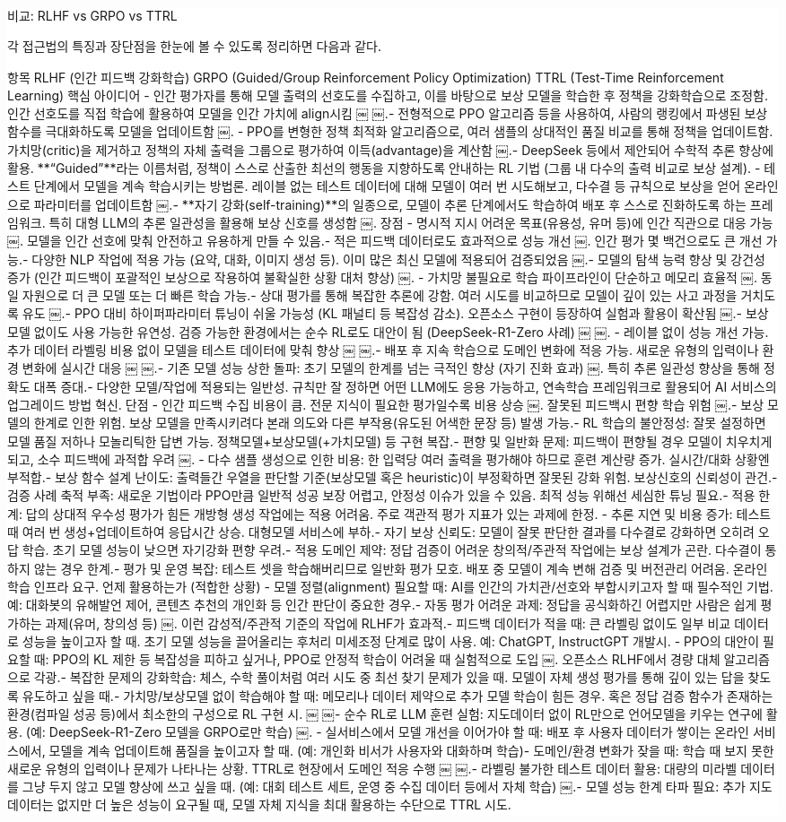 비교: RLHF vs GRPO vs TTRL

각 접근법의 특징과 장단점을 한눈에 볼 수 있도록 정리하면 다음과 같다.

항목	RLHF (인간 피드백 강화학습)	GRPO (Guided/Group Reinforcement Policy Optimization)	TTRL (Test-Time Reinforcement Learning)
핵심 아이디어	- 인간 평가자를 통해 모델 출력의 선호도를 수집하고, 이를 바탕으로 보상 모델을 학습한 후 정책을 강화학습으로 조정함. 인간 선호도를 직접 학습에 활용하여 모델을 인간 가치에 align시킴 ￼ ￼.- 전형적으로 PPO 알고리즘 등을 사용하여, 사람의 랭킹에서 파생된 보상 함수를 극대화하도록 모델을 업데이트함 ￼.	- PPO를 변형한 정책 최적화 알고리즘으로, 여러 샘플의 상대적인 품질 비교를 통해 정책을 업데이트함. 가치망(critic)을 제거하고 정책의 자체 출력을 그룹으로 평가하여 이득(advantage)을 계산함 ￼.- DeepSeek 등에서 제안되어 수학적 추론 향상에 활용. **“Guided”**라는 이름처럼, 정책이 스스로 산출한 최선의 행동을 지향하도록 안내하는 RL 기법 (그룹 내 다수의 출력 비교로 보상 설계).	- 테스트 단계에서 모델을 계속 학습시키는 방법론. 레이블 없는 테스트 데이터에 대해 모델이 여러 번 시도해보고, 다수결 등 규칙으로 보상을 얻어 온라인으로 파라미터를 업데이트함 ￼.- **자기 강화(self-training)**의 일종으로, 모델이 추론 단계에서도 학습하여 배포 후 스스로 진화하도록 하는 프레임워크. 특히 대형 LLM의 추론 일관성을 활용해 보상 신호를 생성함 ￼.
장점	- 명시적 지시 어려운 목표(유용성, 유머 등)에 인간 직관으로 대응 가능 ￼. 모델을 인간 선호에 맞춰 안전하고 유용하게 만들 수 있음.- 적은 피드백 데이터로도 효과적으로 성능 개선 ￼. 인간 평가 몇 백건으로도 큰 개선 가능.- 다양한 NLP 작업에 적용 가능 (요약, 대화, 이미지 생성 등). 이미 많은 최신 모델에 적용되어 검증되었음 ￼.- 모델의 탐색 능력 향상 및 강건성 증가 (인간 피드백이 포괄적인 보상으로 작용하여 불확실한 상황 대처 향상) ￼.	- 가치망 불필요로 학습 파이프라인이 단순하고 메모리 효율적 ￼. 동일 자원으로 더 큰 모델 또는 더 빠른 학습 가능.- 상대 평가를 통해 복잡한 추론에 강함. 여러 시도를 비교하므로 모델이 깊이 있는 사고 과정을 거치도록 유도 ￼.- PPO 대비 하이퍼파라미터 튜닝이 쉬울 가능성 (KL 패널티 등 복잡성 감소). 오픈소스 구현이 등장하여 실험과 활용이 확산됨 ￼.- 보상 모델 없이도 사용 가능한 유연성. 검증 가능한 환경에서는 순수 RL로도 대안이 됨 (DeepSeek-R1-Zero 사례) ￼ ￼.	- 레이블 없이 성능 개선 가능. 추가 데이터 라벨링 비용 없이 모델을 테스트 데이터에 맞춰 향상 ￼ ￼.- 배포 후 지속 학습으로 도메인 변화에 적응 가능. 새로운 유형의 입력이나 환경 변화에 실시간 대응 ￼ ￼.- 기존 모델 성능 상한 돌파: 초기 모델의 한계를 넘는 극적인 향상 (자기 진화 효과) ￼. 특히 추론 일관성 향상을 통해 정확도 대폭 증대.- 다양한 모델/작업에 적용되는 일반성. 규칙만 잘 정하면 어떤 LLM에도 응용 가능하고, 연속학습 프레임워크로 활용되어 AI 서비스의 업그레이드 방법 혁신.
단점	- 인간 피드백 수집 비용이 큼. 전문 지식이 필요한 평가일수록 비용 상승 ￼. 잘못된 피드백시 편향 학습 위험 ￼.- 보상 모델의 한계로 인한 위험. 보상 모델을 만족시키려다 본래 의도와 다른 부작용(유도된 어색한 문장 등) 발생 가능.- RL 학습의 불안정성: 잘못 설정하면 모델 품질 저하나 모놀리틱한 답변 가능. 정책모델+보상모델(+가치모델) 등 구현 복잡.- 편향 및 일반화 문제: 피드백이 편향될 경우 모델이 치우치게 되고, 소수 피드백에 과적합 우려 ￼.	- 다수 샘플 생성으로 인한 비용: 한 입력당 여러 출력을 평가해야 하므로 훈련 계산량 증가. 실시간/대화 상황엔 부적합.- 보상 함수 설계 난이도: 출력들간 우열을 판단할 기준(보상모델 혹은 heuristic)이 부정확하면 잘못된 강화 위험. 보상신호의 신뢰성이 관건.- 검증 사례 축적 부족: 새로운 기법이라 PPO만큼 일반적 성공 보장 어렵고, 안정성 이슈가 있을 수 있음. 최적 성능 위해선 세심한 튜닝 필요.- 적용 한계: 답의 상대적 우수성 평가가 힘든 개방형 생성 작업에는 적용 어려움. 주로 객관적 평가 지표가 있는 과제에 한정.	- 추론 지연 및 비용 증가: 테스트 때 여러 번 생성+업데이트하여 응답시간 상승. 대형모델 서비스에 부하.- 자기 보상 신뢰도: 모델이 잘못 판단한 결과를 다수결로 강화하면 오히려 오답 학습. 초기 모델 성능이 낮으면 자기강화 편향 우려.- 적용 도메인 제약: 정답 검증이 어려운 창의적/주관적 작업에는 보상 설계가 곤란. 다수결이 통하지 않는 경우 한계.- 평가 및 운영 복잡: 테스트 셋을 학습해버리므로 일반화 평가 모호. 배포 중 모델이 계속 변해 검증 및 버전관리 어려움. 온라인 학습 인프라 요구.
언제 활용하는가 (적합한 상황)	- 모델 정렬(alignment) 필요할 때: AI를 인간의 가치관/선호와 부합시키고자 할 때 필수적인 기법. 예: 대화봇의 유해발언 제어, 콘텐츠 추천의 개인화 등 인간 판단이 중요한 경우.- 자동 평가 어려운 과제: 정답을 공식화하긴 어렵지만 사람은 쉽게 평가하는 과제(유머, 창의성 등) ￼. 이런 감성적/주관적 기준의 작업에 RLHF가 효과적.- 피드백 데이터가 적을 때: 큰 라벨링 없이도 일부 비교 데이터로 성능을 높이고자 할 때. 초기 모델 성능을 끌어올리는 후처리 미세조정 단계로 많이 사용. 예: ChatGPT, InstructGPT 개발시.	- PPO의 대안이 필요할 때: PPO의 KL 제한 등 복잡성을 피하고 싶거나, PPO로 안정적 학습이 어려울 때 실험적으로 도입 ￼. 오픈소스 RLHF에서 경량 대체 알고리즘으로 각광.- 복잡한 문제의 강화학습: 체스, 수학 풀이처럼 여러 시도 중 최선 찾기 문제가 있을 때. 모델이 자체 생성 평가를 통해 깊이 있는 답을 찾도록 유도하고 싶을 때.- 가치망/보상모델 없이 학습해야 할 때: 메모리나 데이터 제약으로 추가 모델 학습이 힘든 경우. 혹은 정답 검증 함수가 존재하는 환경(컴파일 성공 등)에서 최소한의 구성으로 RL 구현 시. ￼ ￼- 순수 RL로 LLM 훈련 실험: 지도데이터 없이 RL만으로 언어모델을 키우는 연구에 활용. (예: DeepSeek-R1-Zero 모델을 GRPO로만 학습) ￼.	- 실서비스에서 모델 개선을 이어가야 할 때: 배포 후 사용자 데이터가 쌓이는 온라인 서비스에서, 모델을 계속 업데이트해 품질을 높이고자 할 때. (예: 개인화 비서가 사용자와 대화하며 학습)- 도메인/환경 변화가 잦을 때: 학습 때 보지 못한 새로운 유형의 입력이나 문제가 나타나는 상황. TTRL로 현장에서 도메인 적응 수행 ￼ ￼.- 라벨링 불가한 테스트 데이터 활용: 대량의 미라벨 데이터를 그냥 두지 않고 모델 향상에 쓰고 싶을 때. (예: 대회 테스트 세트, 운영 중 수집 데이터 등에서 자체 학습) ￼.- 모델 성능 한계 타파 필요: 추가 지도데이터는 없지만 더 높은 성능이 요구될 때, 모델 자체 지식을 최대 활용하는 수단으로 TTRL 시도.